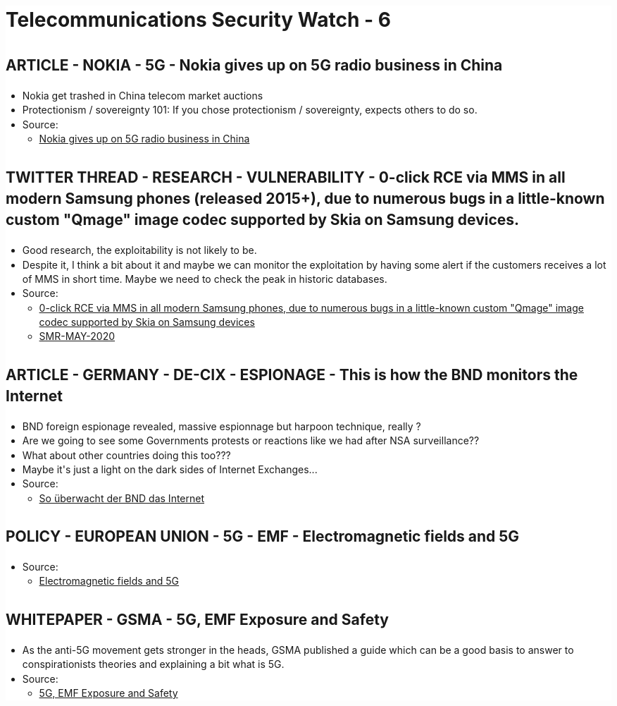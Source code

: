 # Telecommunications Security Watch - 6

## ARTICLE - NOKIA - 5G - Nokia gives up on 5G radio business in China
- Nokia get trashed in China telecom market auctions
- Protectionism / sovereignty 101: If you chose protectionism / sovereignty, expects others to do so.
- Source:
  - [Nokia gives up on 5G radio business in China](https://www.lightreading.com/asia/nokia-gives-up-on-5g-radio-business-in-china/d/d-id/759305)


## TWITTER THREAD - RESEARCH - VULNERABILITY - 0-click RCE via MMS in all modern Samsung phones (released 2015+), due to numerous bugs in a little-known custom "Qmage" image codec supported by Skia on Samsung devices.
- Good research, the exploitability is not likely to be.
- Despite it, I  think a bit about it and maybe we can monitor the exploitation by having some alert if the customers receives a lot of MMS in short time. Maybe we need to check the peak in historic databases. 
- Source:
  - [0-click RCE via MMS in all modern Samsung phones, due to numerous bugs in a little-known custom "Qmage" image codec supported by Skia on Samsung devices](https://twitter.com/j00ru/status/1258066559765004295)
  - [SMR-MAY-2020](https://security.samsungmobile.com/securityUpdate.smsb)


## ARTICLE - GERMANY - DE-CIX - ESPIONAGE - This is how the BND monitors the Internet
- BND foreign espionage revealed, massive espionnage but harpoon technique, really ?
- Are we going to see some Governments protests or reactions like we had after NSA surveillance??
- What about other countries doing this too???
- Maybe it's just a light on the dark sides of Internet Exchanges...
- Source:
  - [So überwacht der BND das Internet](https://www.tagesschau.de/investigativ/br-recherche/bnd-urteil-101.html)


## POLICY - EUROPEAN UNION - 5G - EMF - Electromagnetic fields and 5G
- Source:
  - [Electromagnetic fields and 5G](https://ec.europa.eu/digital-single-market/en/electromagnetic-fields-and-5g)


## WHITEPAPER - GSMA - 5G, EMF Exposure and Safety
- As the anti-5G movement gets stronger in the heads, GSMA published a guide which can be a good basis to answer to conspirationists theories and explaining a bit what is 5G.
- Source: 
  - [5G, EMF Exposure and Safety](https://www.gsma.com/publicpolicy/resources/5g-emf-exposure-and-safety)
